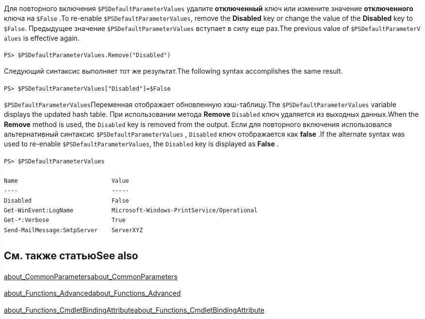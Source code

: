 <span data-ttu-id="e628c-204">Для повторного включения `$PSDefaultParameterValues` удалите **отключенный** ключ или измените значение **отключенного** ключа на `$False` .</span><span class="sxs-lookup"><span data-stu-id="e628c-204">To re-enable `$PSDefaultParameterValues`, remove the **Disabled** key or change the value of the **Disabled** key to `$False`.</span></span> <span data-ttu-id="e628c-205">Предыдущее значение `$PSDefaultParameterValues` вступает в силу еще раз.</span><span class="sxs-lookup"><span data-stu-id="e628c-205">The previous value of `$PSDefaultParameterValues` is effective again.</span></span>

```
PS> $PSDefaultParameterValues.Remove("Disabled")
```

<span data-ttu-id="e628c-206">Следующий синтаксис выполняет тот же результат.</span><span class="sxs-lookup"><span data-stu-id="e628c-206">The following syntax accomplishes the same result.</span></span>

```
PS> $PSDefaultParameterValues["Disabled"]=$False
```

<span data-ttu-id="e628c-207">`$PSDefaultParameterValues`Переменная отображает обновленную хэш-таблицу.</span><span class="sxs-lookup"><span data-stu-id="e628c-207">The `$PSDefaultParameterValues` variable displays the updated hash table.</span></span> <span data-ttu-id="e628c-208">При использовании метода **Remove** `Disabled` ключ удаляется из выходных данных.</span><span class="sxs-lookup"><span data-stu-id="e628c-208">When the **Remove** method is used, the `Disabled` key is removed from the output.</span></span>
<span data-ttu-id="e628c-209">Если для повторного включения использовался альтернативный синтаксис `$PSDefaultParameterValues` , `Disabled` ключ отображается как **false** .</span><span class="sxs-lookup"><span data-stu-id="e628c-209">If the alternate syntax was used to re-enable `$PSDefaultParameterValues`, the `Disabled` key is displayed as **False** .</span></span>

```
PS> $PSDefaultParameterValues

Name                           Value
----                           -----
Disabled                       False
Get-WinEvent:LogName           Microsoft-Windows-PrintService/Operational
Get-*:Verbose                  True
Send-MailMessage:SmtpServer    ServerXYZ
```

## <a name="see-also"></a><span data-ttu-id="e628c-210">См. также статью</span><span class="sxs-lookup"><span data-stu-id="e628c-210">See also</span></span>

[<span data-ttu-id="e628c-211">about_CommonParameters</span><span class="sxs-lookup"><span data-stu-id="e628c-211">about_CommonParameters</span></span>](https://go.microsoft.com/fwlink/?LinkID=113216)

[<span data-ttu-id="e628c-212">about_Functions_Advanced</span><span class="sxs-lookup"><span data-stu-id="e628c-212">about_Functions_Advanced</span></span>](about_Functions_Advanced.md)

[<span data-ttu-id="e628c-213">about_Functions_CmdletBindingAttribute</span><span class="sxs-lookup"><span data-stu-id="e628c-213">about_Functions_CmdletBindingAttribute</span></span>](about_Functions_CmdletBindingAttribute.md)
